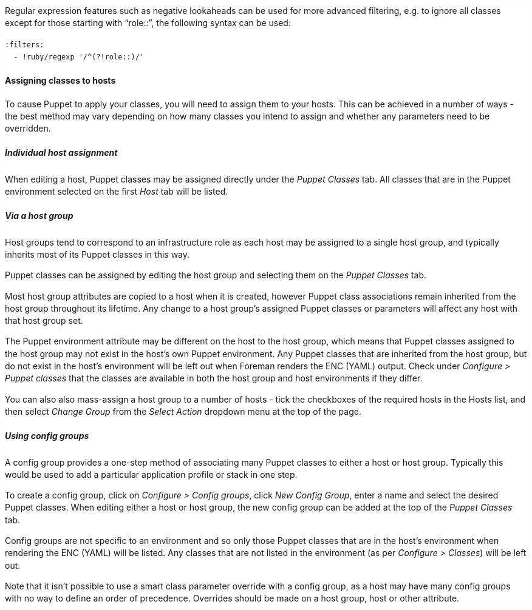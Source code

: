 Regular expression features such as negative lookaheads can be used  for more advanced filtering, e.g. to ignore all classes except for those starting with “role::”, the following syntax can be used:

```
:filters:
  - !ruby/regexp '/^(?!role::)/'
```

#### Assigning classes to hosts

To cause Puppet to apply your classes, you will need to assign them to your hosts.  This can be achieved in a number of ways - the best method may vary depending on how many classes you intend to assign and whether any parameters need to be overridden.

##### Individual host assignment

When editing a host, Puppet classes may be assigned directly under the *Puppet Classes* tab.  All classes that are in the Puppet environment selected on the first *Host* tab will be listed.

##### Via a host group

Host groups tend to correspond to an infrastructure role as each host may be assigned to a single host group, and typically inherits most of its Puppet classes in this way.

Puppet classes can be assigned by editing the host group and selecting them on the *Puppet Classes* tab.

Most host group attributes are copied to a host when it is created, however Puppet class associations remain inherited from the host group throughout its lifetime.  Any change to a host group’s assigned Puppet classes or parameters will affect any host with that host group set.

The Puppet environment attribute may be different on the host to the host group, which means that Puppet classes assigned to the host group may not exist in the host’s own Puppet environment.  Any Puppet classes that are inherited from the host group, but do not exist in the host’s environment will be left out when Foreman renders the ENC (YAML) output.  Check under *Configure > Puppet classes* that the classes are available in both the host group and host environments if they differ.

You can also also mass-assign a host group to a number of hosts - tick the checkboxes of the required hosts in the Hosts list, and then select *Change Group* from the *Select Action* dropdown menu at the top of the page.

##### Using config groups

A config group provides a one-step method of associating many Puppet classes to either a host or host group.  Typically this would be used to add a particular application profile or stack in one step.

To create a config group, click on *Configure > Config groups*, click *New Config Group*, enter a name and select the desired Puppet classes.  When editing either a host or host group, the new config group can be added at the top of the *Puppet Classes* tab.

Config groups are not specific to an environment and so only those Puppet classes that are in the host’s environment when rendering the ENC (YAML) will be listed.  Any classes that are not listed in the environment (as per *Configure > Classes*) will be left out.

Note that it isn’t possible to use a smart class parameter override with a config group, as a host may have many config groups with no way to define an order of precedence.  Overrides should be made on a host group, host or other attribute.
